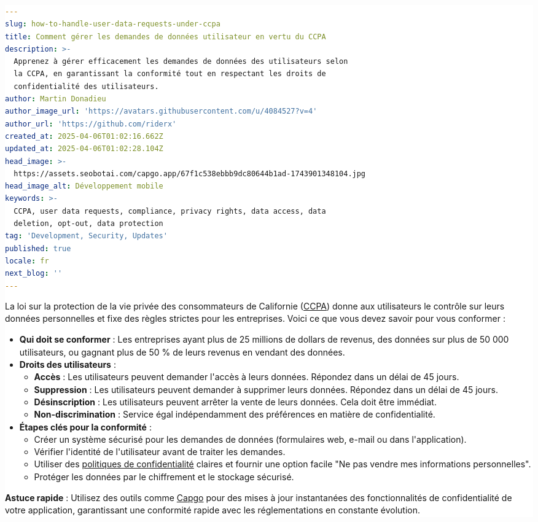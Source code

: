 ```yaml
---
slug: how-to-handle-user-data-requests-under-ccpa
title: Comment gérer les demandes de données utilisateur en vertu du CCPA
description: >-
  Apprenez à gérer efficacement les demandes de données des utilisateurs selon
  la CCPA, en garantissant la conformité tout en respectant les droits de
  confidentialité des utilisateurs.
author: Martin Donadieu
author_image_url: 'https://avatars.githubusercontent.com/u/4084527?v=4'
author_url: 'https://github.com/riderx'
created_at: 2025-04-06T01:02:16.662Z
updated_at: 2025-04-06T01:02:28.104Z
head_image: >-
  https://assets.seobotai.com/capgo.app/67f1c538ebbb9dc80644b1ad-1743901348104.jpg
head_image_alt: Développement mobile
keywords: >-
  CCPA, user data requests, compliance, privacy rights, data access, data
  deletion, opt-out, data protection
tag: 'Development, Security, Updates'
published: true
locale: fr
next_blog: ''
---
```

La loi sur la protection de la vie privée des consommateurs de Californie ([CCPA](https://en.wikipedia.org/wiki/California_Consumer_Privacy_Act)) donne aux utilisateurs le contrôle sur leurs données personnelles et fixe des règles strictes pour les entreprises. Voici ce que vous devez savoir pour vous conformer :

-   **Qui doit se conformer** : Les entreprises ayant plus de 25 millions de dollars de revenus, des données sur plus de 50 000 utilisateurs, ou gagnant plus de 50 % de leurs revenus en vendant des données.
-   **Droits des utilisateurs** :
    -   **Accès** : Les utilisateurs peuvent demander l'accès à leurs données. Répondez dans un délai de 45 jours.
    -   **Suppression** : Les utilisateurs peuvent demander à supprimer leurs données. Répondez dans un délai de 45 jours.
    -   **Désinscription** : Les utilisateurs peuvent arrêter la vente de leurs données. Cela doit être immédiat.
    -   **Non-discrimination** : Service égal indépendamment des préférences en matière de confidentialité.
-   **Étapes clés pour la conformité** :
    -   Créer un système sécurisé pour les demandes de données (formulaires web, e-mail ou dans l'application).
    -   Vérifier l'identité de l'utilisateur avant de traiter les demandes.
    -   Utiliser des [politiques de confidentialité](https://capgo.app/dp/) claires et fournir une option facile "Ne pas vendre mes informations personnelles".
    -   Protéger les données par le chiffrement et le stockage sécurisé.

**Astuce rapide** : Utilisez des outils comme [Capgo](https://capgo.app/) pour des mises à jour instantanées des fonctionnalités de confidentialité de votre application, garantissant une conformité rapide avec les réglementations en constante évolution.

